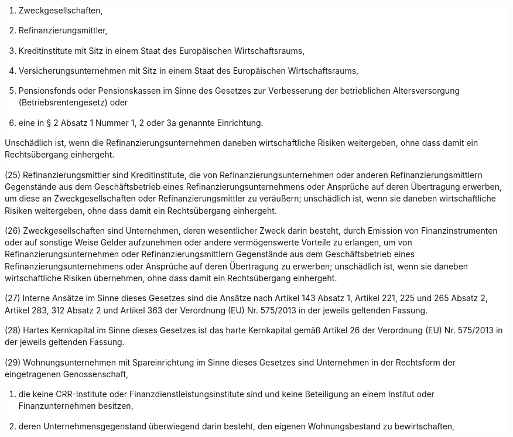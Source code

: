 1.  Zweckgesellschaften,


2.  Refinanzierungsmittler,


3.  Kreditinstitute mit Sitz in einem Staat des Europäischen
    Wirtschaftsraums,


4.  Versicherungsunternehmen mit Sitz in einem Staat des Europäischen
    Wirtschaftsraums,


5.  Pensionsfonds oder Pensionskassen im Sinne des Gesetzes zur
    Verbesserung der betrieblichen Altersversorgung (Betriebsrentengesetz)
    oder


6.  eine in § 2 Absatz 1 Nummer 1, 2 oder 3a genannte Einrichtung.



Unschädlich ist, wenn die Refinanzierungsunternehmen daneben
wirtschaftliche Risiken weitergeben, ohne dass damit ein
Rechtsübergang einhergeht.

(25) Refinanzierungsmittler sind Kreditinstitute, die von
Refinanzierungsunternehmen oder anderen Refinanzierungsmittlern
Gegenstände aus dem Geschäftsbetrieb eines Refinanzierungsunternehmens
oder Ansprüche auf deren Übertragung erwerben, um diese an
Zweckgesellschaften oder Refinanzierungsmittler zu veräußern;
unschädlich ist, wenn sie daneben wirtschaftliche Risiken weitergeben,
ohne dass damit ein Rechtsübergang einhergeht.

(26) Zweckgesellschaften sind Unternehmen, deren wesentlicher Zweck
darin besteht, durch Emission von Finanzinstrumenten oder auf sonstige
Weise Gelder aufzunehmen oder andere vermögenswerte Vorteile zu
erlangen, um von Refinanzierungsunternehmen oder
Refinanzierungsmittlern Gegenstände aus dem Geschäftsbetrieb eines
Refinanzierungsunternehmens oder Ansprüche auf deren Übertragung zu
erwerben; unschädlich ist, wenn sie daneben wirtschaftliche Risiken
übernehmen, ohne dass damit ein Rechtsübergang einhergeht.

(27) Interne Ansätze im Sinne dieses Gesetzes sind die Ansätze nach
Artikel 143 Absatz 1, Artikel 221, 225 und 265 Absatz 2, Artikel 283,
312 Absatz 2 und Artikel 363 der Verordnung (EU) Nr. 575/2013 in der
jeweils geltenden Fassung.

(28) Hartes Kernkapital im Sinne dieses Gesetzes ist das harte
Kernkapital gemäß Artikel 26 der Verordnung (EU) Nr. 575/2013 in der
jeweils geltenden Fassung.

(29) Wohnungsunternehmen mit Spareinrichtung im Sinne dieses Gesetzes
sind Unternehmen in der Rechtsform der eingetragenen Genossenschaft,

1.  die keine CRR-Institute oder Finanzdienstleistungsinstitute sind und
    keine Beteiligung an einem Institut oder Finanzunternehmen besitzen,


2.  deren Unternehmensgegenstand überwiegend darin besteht, den eigenen
    Wohnungsbestand zu bewirtschaften,
